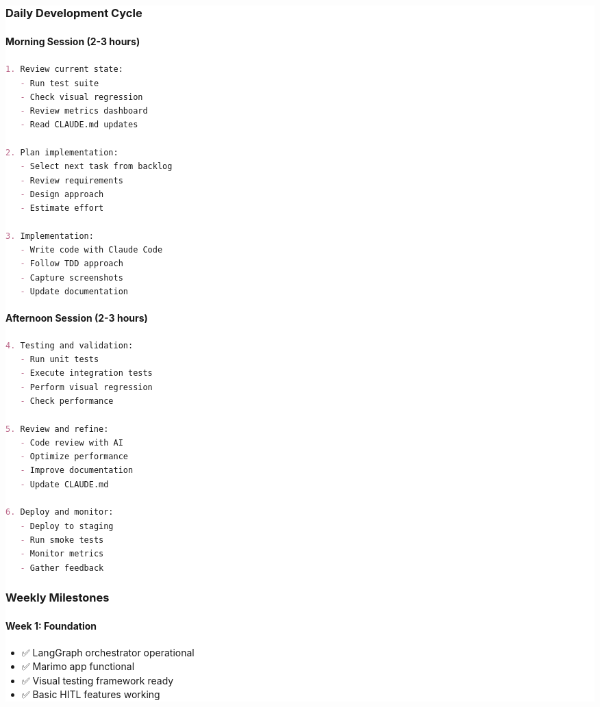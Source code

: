 ### Daily Development Cycle

#### Morning Session (2-3 hours)
```markdown
1. Review current state:
   - Run test suite
   - Check visual regression
   - Review metrics dashboard
   - Read CLAUDE.md updates

2. Plan implementation:
   - Select next task from backlog
   - Review requirements
   - Design approach
   - Estimate effort

3. Implementation:
   - Write code with Claude Code
   - Follow TDD approach
   - Capture screenshots
   - Update documentation
```

#### Afternoon Session (2-3 hours)
```markdown
4. Testing and validation:
   - Run unit tests
   - Execute integration tests
   - Perform visual regression
   - Check performance

5. Review and refine:
   - Code review with AI
   - Optimize performance
   - Improve documentation
   - Update CLAUDE.md

6. Deploy and monitor:
   - Deploy to staging
   - Run smoke tests
   - Monitor metrics
   - Gather feedback
```

### Weekly Milestones

#### Week 1: Foundation
- ✅ LangGraph orchestrator operational
- ✅ Marimo app functional
- ✅ Visual testing framework ready
- ✅ Basic HITL features working
